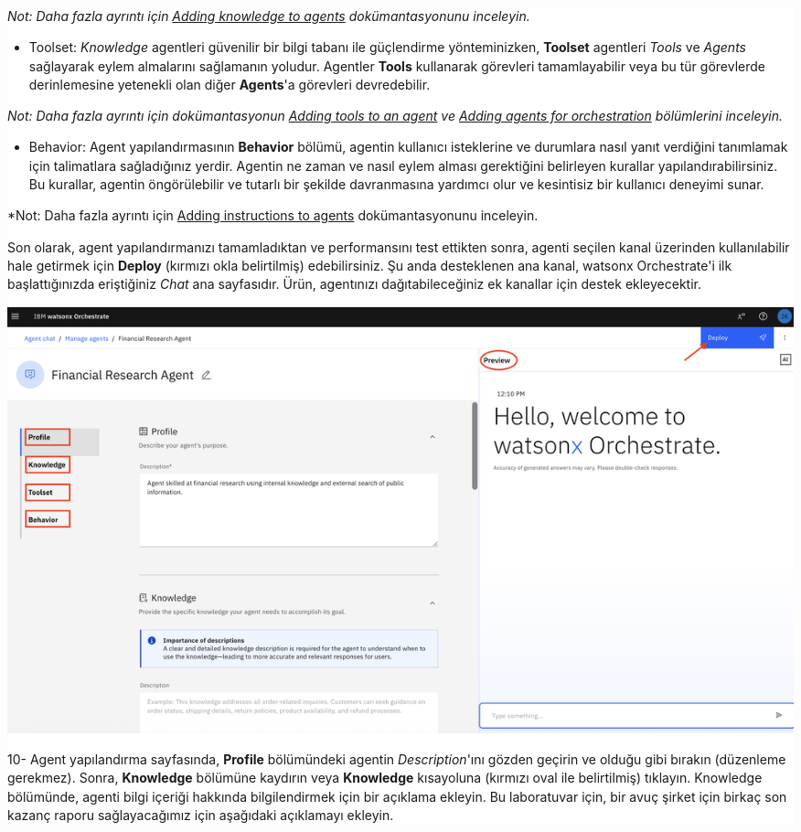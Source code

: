    *Not: Daha fazla ayrıntı için [Adding knowledge to agents](https://www.ibm.com/docs/en/watsonx/watson-orchestrate/current?topic=agents-adding-knowledge) dokümantasyonunu inceleyin.*

   - Toolset: *Knowledge* agentleri güvenilir bir bilgi tabanı ile güçlendirme yönteminizken, **Toolset** agentleri *Tools* ve *Agents* sağlayarak eylem almalarını sağlamanın yoludur. Agentler **Tools** kullanarak görevleri tamamlayabilir veya bu tür görevlerde derinlemesine yetenekli olan diğer **Agents**'a görevleri devredebilir.

   *Not: Daha fazla ayrıntı için dokümantasyonun [Adding tools to an agent](https://www.ibm.com/docs/en/watsonx/watson-orchestrate/current?topic=agents-adding-tools) ve [Adding agents for orchestration](https://www.ibm.com/docs/en/watsonx/watson-orchestrate/current?topic=agents-adding-orchestration) bölümlerini inceleyin.*
   
   - Behavior: Agent yapılandırmasının **Behavior** bölümü, agentin kullanıcı isteklerine ve durumlara nasıl yanıt verdiğini tanımlamak için talimatlara sağladığınız yerdir. Agentin ne zaman ve nasıl eylem alması gerektiğini belirleyen kurallar yapılandırabilirsiniz. Bu kurallar, agentin öngörülebilir ve tutarlı bir şekilde davranmasına yardımcı olur ve kesintisiz bir kullanıcı deneyimi sunar.

   *Not: Daha fazla ayrıntı için [Adding instructions to agents](https://www.ibm.com/docs/en/watsonx/watson-orchestrate/current?topic=agents-adding-instructions) dokümantasyonunu inceleyin.

Son olarak, agent yapılandırmanızı tamamladıktan ve performansını test ettikten sonra, agenti seçilen kanal üzerinden kullanılabilir hale getirmek için **Deploy** (kırmızı okla belirtilmiş) edebilirsiniz. Şu anda desteklenen ana kanal, watsonx Orchestrate'i ilk başlattığınızda eriştiğiniz *Chat* ana sayfasıdır. Ürün, agentınızı dağıtabileceğiniz ek kanallar için destek ekleyecektir.

![wxo create agent config](images/wxo-create-agent-config.png) 

10- Agent yapılandırma sayfasında, **Profile** bölümündeki agentin *Description*'ını gözden geçirin ve olduğu gibi bırakın (düzenleme gerekmez). Sonra, **Knowledge** bölümüne kaydırın veya **Knowledge** kısayoluna (kırmızı oval ile belirtilmiş) tıklayın. Knowledge bölümünde, agenti bilgi içeriği hakkında bilgilendirmek için bir açıklama ekleyin. Bu laboratuvar için, bir avuç şirket için birkaç son kazanç raporu sağlayacağımız için aşağıdaki açıklamayı ekleyin.
